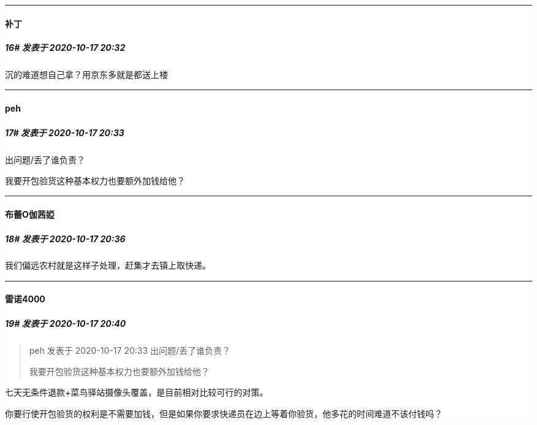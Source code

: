 


*****

####  补丁  
##### 16#       发表于 2020-10-17 20:32




沉的难道想自己拿？用京东多就是都送上楼







*****

####  peh  
##### 17#       发表于 2020-10-17 20:33




出问题/丢了谁负责？

我要开包验货这种基本权力也要额外加钱给他？







*****

####  布蕾O伽茜婭  
##### 18#       发表于 2020-10-17 20:36




我们偏远农村就是这样子处理，赶集才去镇上取快递。







*****

####  雷诺4000  
##### 19#       发表于 2020-10-17 20:40



<blockquote>peh 发表于 2020-10-17 20:33
出问题/丢了谁负责？

我要开包验货这种基本权力也要额外加钱给他？</blockquote>
七天无条件退款+菜鸟驿站摄像头覆盖，是目前相对比较可行的对策。


你要行使开包验货的权利是不需要加钱，但是如果你要求快递员在边上等着你验货，他多花的时间难道不该付钱吗？
